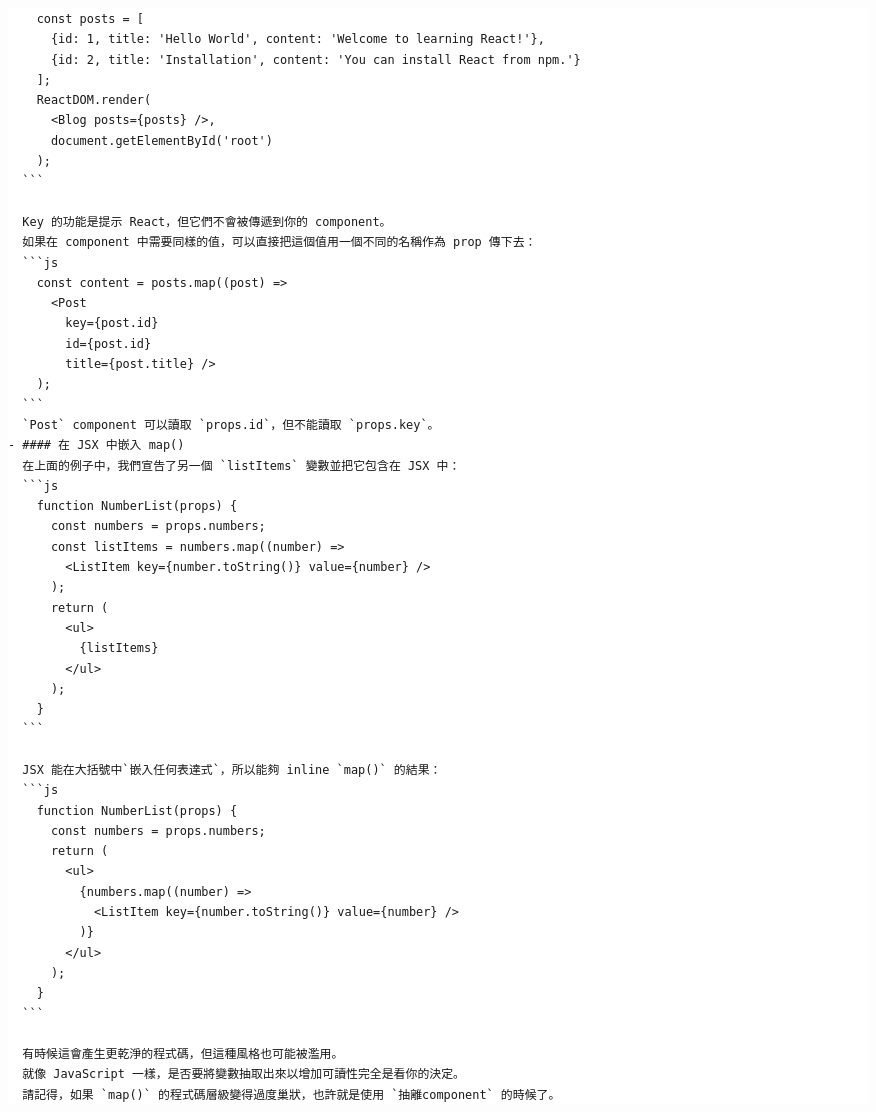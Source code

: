         const posts = [
          {id: 1, title: 'Hello World', content: 'Welcome to learning React!'},
          {id: 2, title: 'Installation', content: 'You can install React from npm.'}
        ];
        ReactDOM.render(
          <Blog posts={posts} />,
          document.getElementById('root')
        );
      ```

      Key 的功能是提示 React，但它們不會被傳遞到你的 component。
      如果在 component 中需要同樣的值，可以直接把這個值用一個不同的名稱作為 prop 傳下去：
      ```js
        const content = posts.map((post) =>
          <Post
            key={post.id}
            id={post.id}
            title={post.title} />
        );
      ```
      `Post` component 可以讀取 `props.id`，但不能讀取 `props.key`。
    - #### 在 JSX 中嵌入 map()
      在上面的例子中，我們宣告了另一個 `listItems` 變數並把它包含在 JSX 中：
      ```js
        function NumberList(props) {
          const numbers = props.numbers;
          const listItems = numbers.map((number) =>
            <ListItem key={number.toString()} value={number} />
          );
          return (
            <ul>
              {listItems}
            </ul>
          );
        }
      ```

      JSX 能在大括號中`嵌入任何表達式`，所以能夠 inline `map()` 的結果：
      ```js
        function NumberList(props) {
          const numbers = props.numbers;
          return (
            <ul>
              {numbers.map((number) =>
                <ListItem key={number.toString()} value={number} />
              )}
            </ul>
          );
        }
      ```

      有時候這會產生更乾淨的程式碼，但這種風格也可能被濫用。
      就像 JavaScript 一樣，是否要將變數抽取出來以增加可讀性完全是看你的決定。
      請記得，如果 `map()` 的程式碼層級變得過度巢狀，也許就是使用 `抽離component` 的時候了。
  